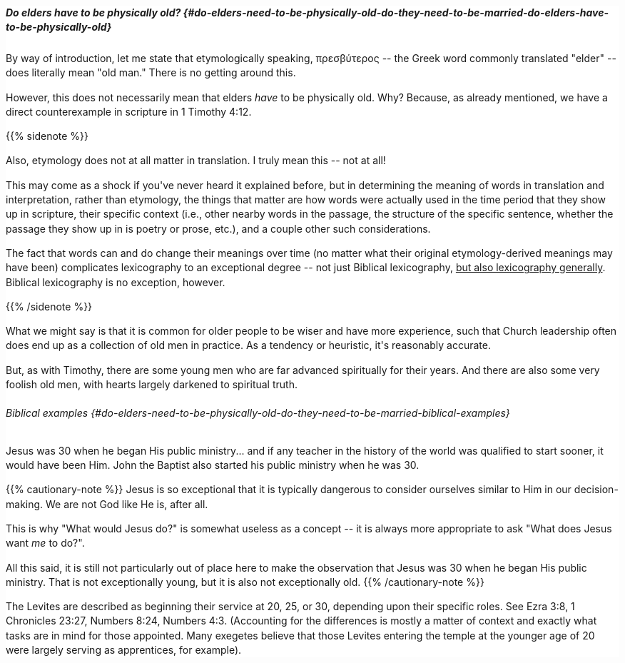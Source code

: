 ##### Do elders have to be physically old? {#do-elders-need-to-be-physically-old-do-they-need-to-be-married-do-elders-have-to-be-physically-old}

By way of introduction, let me state that etymologically speaking, πρεσβύτερος -- the Greek word commonly translated "elder" -- does literally mean "old man." There is no getting around this.

However, this does not necessarily mean that elders *have* to be physically old. Why? Because, as already mentioned, we have a direct counterexample in scripture in 1 Timothy 4:12.

{{% sidenote %}}

Also, etymology does not at all matter in translation. I truly mean this -- not at all!

This may come as a shock if you've never heard it explained before, but in determining the meaning of words in translation and interpretation, rather than etymology, the things that matter are how words were actually used in the time period that they show up in scripture, their specific context (i.e., other nearby words in the passage, the structure of the specific sentence, whether the passage they show up in is poetry or prose, etc.), and a couple other such considerations.

The fact that words can and do change their meanings over time (no matter what their original etymology-derived meanings may have been) complicates lexicography to an exceptional degree -- not just Biblical lexicography, [but also lexicography generally](https://www.thoughtco.com/etymological-fallacy-words-1690613). Biblical lexicography is no exception, however.

{{% /sidenote %}}

What we might say is that it is common for older people to be wiser and have more experience, such that Church leadership often does end up as a collection of old men in practice. As a tendency or heuristic, it's reasonably accurate.

But, as with Timothy, there are some young men who are far advanced spiritually for their years. And there are also some very foolish old men, with hearts largely darkened to spiritual truth.

###### Biblical examples {#do-elders-need-to-be-physically-old-do-they-need-to-be-married-biblical-examples}

Jesus was 30 when he began His public ministry... and if any teacher in the history of the world was qualified to start sooner, it would have been Him. John the Baptist also started his public ministry when he was 30.

{{% cautionary-note %}}
Jesus is so exceptional that it is typically dangerous to consider ourselves similar to Him in our decision-making. We are not God like He is, after all.

This is why "What would Jesus do?" is somewhat useless as a concept -- it is always more appropriate to ask "What does Jesus want *me* to do?".

All this said, it is still not particularly out of place here to make the observation that Jesus was 30 when he began His public ministry. That is not exceptionally young, but it is also not exceptionally old.
{{% /cautionary-note %}}

The Levites are described as beginning their service at 20, 25, or 30, depending upon their specific roles. See Ezra 3:8, 1 Chronicles 23:27, Numbers 8:24, Numbers 4:3. (Accounting for the differences is mostly a matter of context and exactly what tasks are in mind for those appointed. Many exegetes believe that those Levites entering the temple at the younger age of 20 were largely serving as apprentices, for example).
